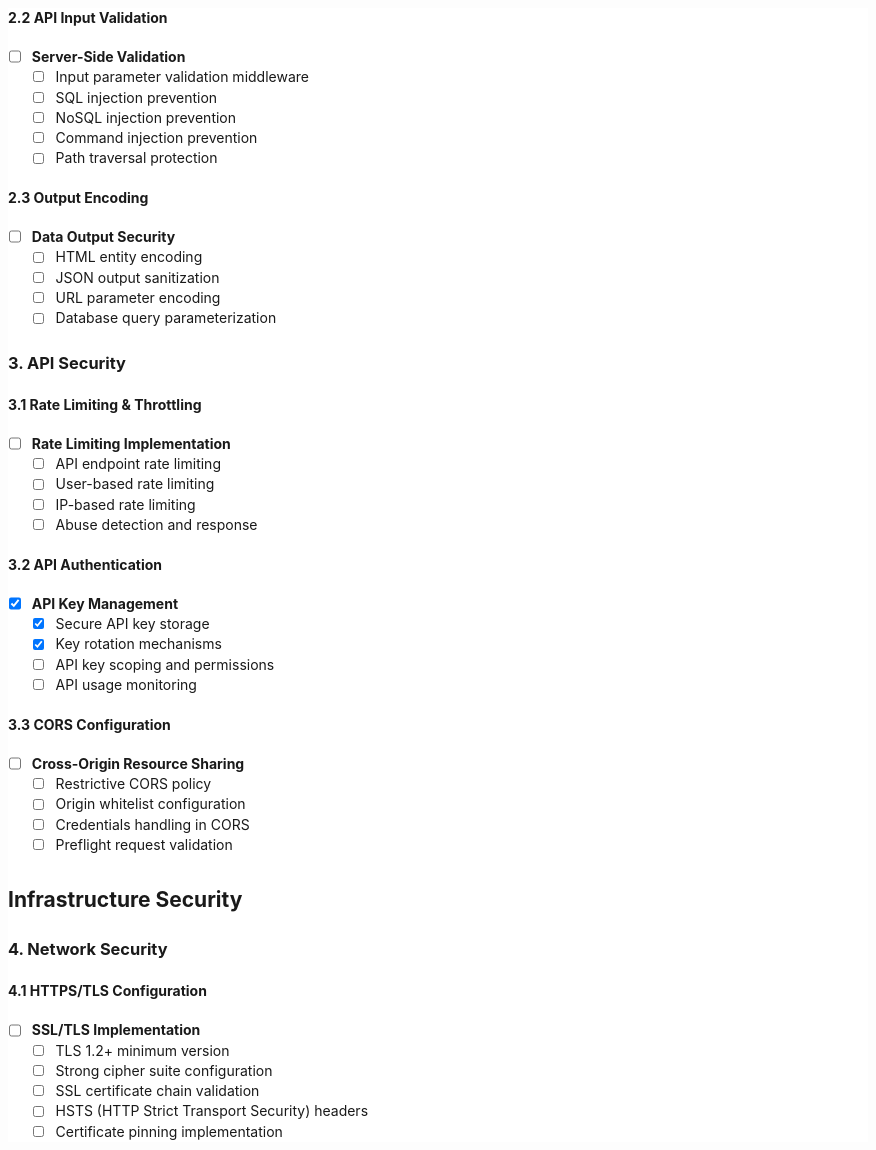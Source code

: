 #### 2.2 API Input Validation
- [ ] **Server-Side Validation**
  - [ ] Input parameter validation middleware
  - [ ] SQL injection prevention
  - [ ] NoSQL injection prevention
  - [ ] Command injection prevention
  - [ ] Path traversal protection

#### 2.3 Output Encoding
- [ ] **Data Output Security**
  - [ ] HTML entity encoding
  - [ ] JSON output sanitization
  - [ ] URL parameter encoding
  - [ ] Database query parameterization

### 3. API Security

#### 3.1 Rate Limiting & Throttling
- [ ] **Rate Limiting Implementation**
  - [ ] API endpoint rate limiting
  - [ ] User-based rate limiting
  - [ ] IP-based rate limiting
  - [ ] Abuse detection and response

#### 3.2 API Authentication
- [x] **API Key Management**
  - [x] Secure API key storage
  - [x] Key rotation mechanisms
  - [ ] API key scoping and permissions
  - [ ] API usage monitoring

#### 3.3 CORS Configuration
- [ ] **Cross-Origin Resource Sharing**
  - [ ] Restrictive CORS policy
  - [ ] Origin whitelist configuration
  - [ ] Credentials handling in CORS
  - [ ] Preflight request validation

## Infrastructure Security

### 4. Network Security

#### 4.1 HTTPS/TLS Configuration
- [ ] **SSL/TLS Implementation**
  - [ ] TLS 1.2+ minimum version
  - [ ] Strong cipher suite configuration
  - [ ] SSL certificate chain validation
  - [ ] HSTS (HTTP Strict Transport Security) headers
  - [ ] Certificate pinning implementation
